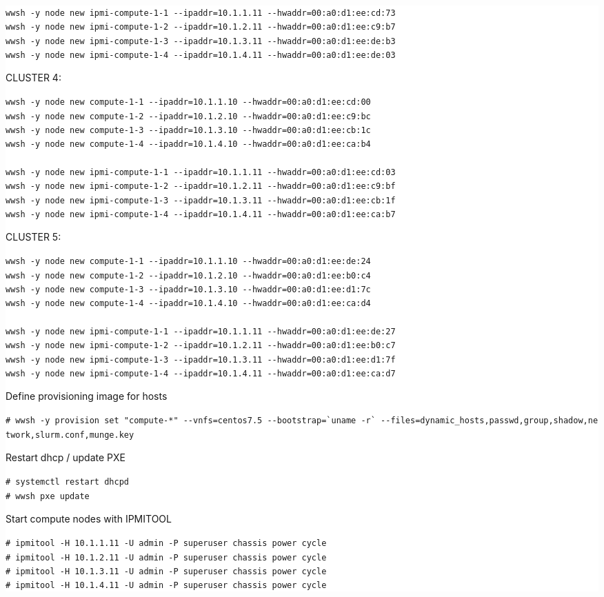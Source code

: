    wwsh -y node new ipmi-compute-1-1 --ipaddr=10.1.1.11 --hwaddr=00:a0:d1:ee:cd:73
    wwsh -y node new ipmi-compute-1-2 --ipaddr=10.1.2.11 --hwaddr=00:a0:d1:ee:c9:b7
    wwsh -y node new ipmi-compute-1-3 --ipaddr=10.1.3.11 --hwaddr=00:a0:d1:ee:de:b3
    wwsh -y node new ipmi-compute-1-4 --ipaddr=10.1.4.11 --hwaddr=00:a0:d1:ee:de:03

CLUSTER 4:

    wwsh -y node new compute-1-1 --ipaddr=10.1.1.10 --hwaddr=00:a0:d1:ee:cd:00
    wwsh -y node new compute-1-2 --ipaddr=10.1.2.10 --hwaddr=00:a0:d1:ee:c9:bc
    wwsh -y node new compute-1-3 --ipaddr=10.1.3.10 --hwaddr=00:a0:d1:ee:cb:1c
    wwsh -y node new compute-1-4 --ipaddr=10.1.4.10 --hwaddr=00:a0:d1:ee:ca:b4
    
    wwsh -y node new ipmi-compute-1-1 --ipaddr=10.1.1.11 --hwaddr=00:a0:d1:ee:cd:03
    wwsh -y node new ipmi-compute-1-2 --ipaddr=10.1.2.11 --hwaddr=00:a0:d1:ee:c9:bf
    wwsh -y node new ipmi-compute-1-3 --ipaddr=10.1.3.11 --hwaddr=00:a0:d1:ee:cb:1f
    wwsh -y node new ipmi-compute-1-4 --ipaddr=10.1.4.11 --hwaddr=00:a0:d1:ee:ca:b7

CLUSTER 5:

    wwsh -y node new compute-1-1 --ipaddr=10.1.1.10 --hwaddr=00:a0:d1:ee:de:24
    wwsh -y node new compute-1-2 --ipaddr=10.1.2.10 --hwaddr=00:a0:d1:ee:b0:c4
    wwsh -y node new compute-1-3 --ipaddr=10.1.3.10 --hwaddr=00:a0:d1:ee:d1:7c
    wwsh -y node new compute-1-4 --ipaddr=10.1.4.10 --hwaddr=00:a0:d1:ee:ca:d4
    
    wwsh -y node new ipmi-compute-1-1 --ipaddr=10.1.1.11 --hwaddr=00:a0:d1:ee:de:27
    wwsh -y node new ipmi-compute-1-2 --ipaddr=10.1.2.11 --hwaddr=00:a0:d1:ee:b0:c7
    wwsh -y node new ipmi-compute-1-3 --ipaddr=10.1.3.11 --hwaddr=00:a0:d1:ee:d1:7f
    wwsh -y node new ipmi-compute-1-4 --ipaddr=10.1.4.11 --hwaddr=00:a0:d1:ee:ca:d7

Define provisioning image for hosts 

    # wwsh -y provision set "compute-*" --vnfs=centos7.5 --bootstrap=`uname -r` --files=dynamic_hosts,passwd,group,shadow,network,slurm.conf,munge.key

Restart dhcp / update PXE 

    # systemctl restart dhcpd
    # wwsh pxe update

Start compute nodes with IPMITOOL 

    # ipmitool -H 10.1.1.11 -U admin -P superuser chassis power cycle
    # ipmitool -H 10.1.2.11 -U admin -P superuser chassis power cycle
    # ipmitool -H 10.1.3.11 -U admin -P superuser chassis power cycle
    # ipmitool -H 10.1.4.11 -U admin -P superuser chassis power cycle
